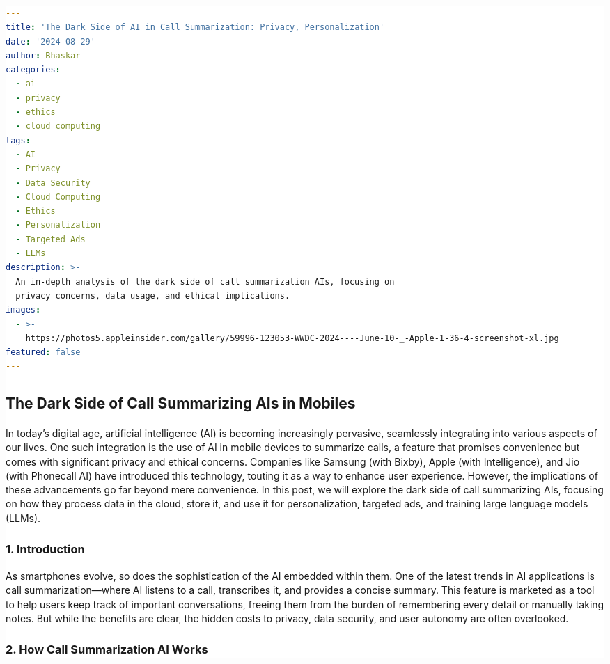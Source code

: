 ```yaml
---
title: 'The Dark Side of AI in Call Summarization: Privacy, Personalization'
date: '2024-08-29'
author: Bhaskar
categories:
  - ai
  - privacy
  - ethics
  - cloud computing
tags:
  - AI
  - Privacy
  - Data Security
  - Cloud Computing
  - Ethics
  - Personalization
  - Targeted Ads
  - LLMs
description: >-
  An in-depth analysis of the dark side of call summarization AIs, focusing on
  privacy concerns, data usage, and ethical implications.
images:
  - >-
    https://photos5.appleinsider.com/gallery/59996-123053-WWDC-2024----June-10-_-Apple-1-36-4-screenshot-xl.jpg
featured: false
---
```


## The Dark Side of Call Summarizing AIs in Mobiles

In today’s digital age, artificial intelligence (AI) is becoming increasingly pervasive, seamlessly integrating into various aspects of our lives. One such integration is the use of AI in mobile devices to summarize calls, a feature that promises convenience but comes with significant privacy and ethical concerns. Companies like Samsung (with Bixby), Apple (with Intelligence), and Jio (with Phonecall AI) have introduced this technology, touting it as a way to enhance user experience. However, the implications of these advancements go far beyond mere convenience. In this post, we will explore the dark side of call summarizing AIs, focusing on how they process data in the cloud, store it, and use it for personalization, targeted ads, and training large language models (LLMs).

### 1. Introduction

As smartphones evolve, so does the sophistication of the AI embedded within them. One of the latest trends in AI applications is call summarization—where AI listens to a call, transcribes it, and provides a concise summary. This feature is marketed as a tool to help users keep track of important conversations, freeing them from the burden of remembering every detail or manually taking notes. But while the benefits are clear, the hidden costs to privacy, data security, and user autonomy are often overlooked.

### 2. How Call Summarization AI Works
